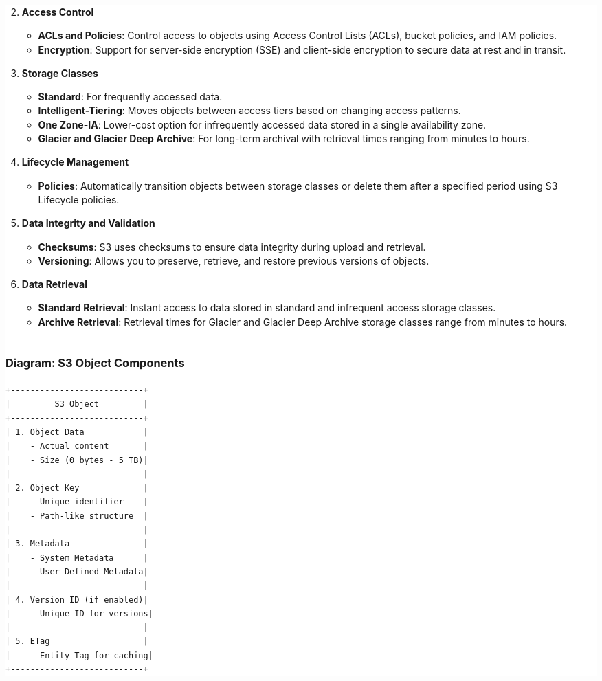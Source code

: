 2. **Access Control**

   - **ACLs and Policies**: Control access to objects using Access Control Lists (ACLs), bucket policies, and IAM policies.
   - **Encryption**: Support for server-side encryption (SSE) and client-side encryption to secure data at rest and in transit.

3. **Storage Classes**

   - **Standard**: For frequently accessed data.
   - **Intelligent-Tiering**: Moves objects between access tiers based on changing access patterns.
   - **One Zone-IA**: Lower-cost option for infrequently accessed data stored in a single availability zone.
   - **Glacier and Glacier Deep Archive**: For long-term archival with retrieval times ranging from minutes to hours.

4. **Lifecycle Management**

   - **Policies**: Automatically transition objects between storage classes or delete them after a specified period using S3 Lifecycle policies.

5. **Data Integrity and Validation**

   - **Checksums**: S3 uses checksums to ensure data integrity during upload and retrieval.
   - **Versioning**: Allows you to preserve, retrieve, and restore previous versions of objects.

6. **Data Retrieval**
   - **Standard Retrieval**: Instant access to data stored in standard and infrequent access storage classes.
   - **Archive Retrieval**: Retrieval times for Glacier and Glacier Deep Archive storage classes range from minutes to hours.

---

### Diagram: S3 Object Components

```
+---------------------------+
|         S3 Object         |
+---------------------------+
| 1. Object Data            |
|    - Actual content       |
|    - Size (0 bytes - 5 TB)|
|                           |
| 2. Object Key             |
|    - Unique identifier    |
|    - Path-like structure  |
|                           |
| 3. Metadata               |
|    - System Metadata      |
|    - User-Defined Metadata|
|                           |
| 4. Version ID (if enabled)|
|    - Unique ID for versions|
|                           |
| 5. ETag                   |
|    - Entity Tag for caching|
+---------------------------+
```
